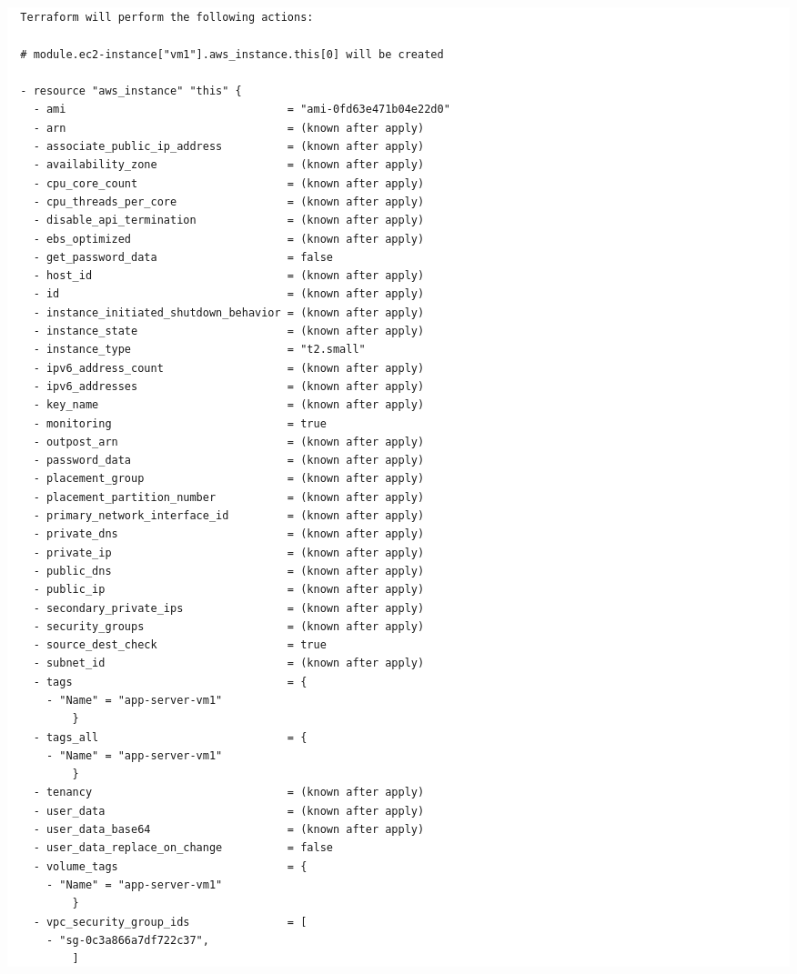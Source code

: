       Terraform will perform the following actions:

      # module.ec2-instance["vm1"].aws_instance.this[0] will be created

      - resource "aws_instance" "this" {
        - ami                                  = "ami-0fd63e471b04e22d0"
        - arn                                  = (known after apply)
        - associate_public_ip_address          = (known after apply)
        - availability_zone                    = (known after apply)
        - cpu_core_count                       = (known after apply)
        - cpu_threads_per_core                 = (known after apply)
        - disable_api_termination              = (known after apply)
        - ebs_optimized                        = (known after apply)
        - get_password_data                    = false
        - host_id                              = (known after apply)
        - id                                   = (known after apply)
        - instance_initiated_shutdown_behavior = (known after apply)
        - instance_state                       = (known after apply)
        - instance_type                        = "t2.small"
        - ipv6_address_count                   = (known after apply)
        - ipv6_addresses                       = (known after apply)
        - key_name                             = (known after apply)
        - monitoring                           = true
        - outpost_arn                          = (known after apply)
        - password_data                        = (known after apply)
        - placement_group                      = (known after apply)
        - placement_partition_number           = (known after apply)
        - primary_network_interface_id         = (known after apply)
        - private_dns                          = (known after apply)
        - private_ip                           = (known after apply)
        - public_dns                           = (known after apply)
        - public_ip                            = (known after apply)
        - secondary_private_ips                = (known after apply)
        - security_groups                      = (known after apply)
        - source_dest_check                    = true
        - subnet_id                            = (known after apply)
        - tags                                 = {
          - "Name" = "app-server-vm1"
              }
        - tags_all                             = {
          - "Name" = "app-server-vm1"
              }
        - tenancy                              = (known after apply)
        - user_data                            = (known after apply)
        - user_data_base64                     = (known after apply)
        - user_data_replace_on_change          = false
        - volume_tags                          = {
          - "Name" = "app-server-vm1"
              }
        - vpc_security_group_ids               = [
          - "sg-0c3a866a7df722c37",
              ]
